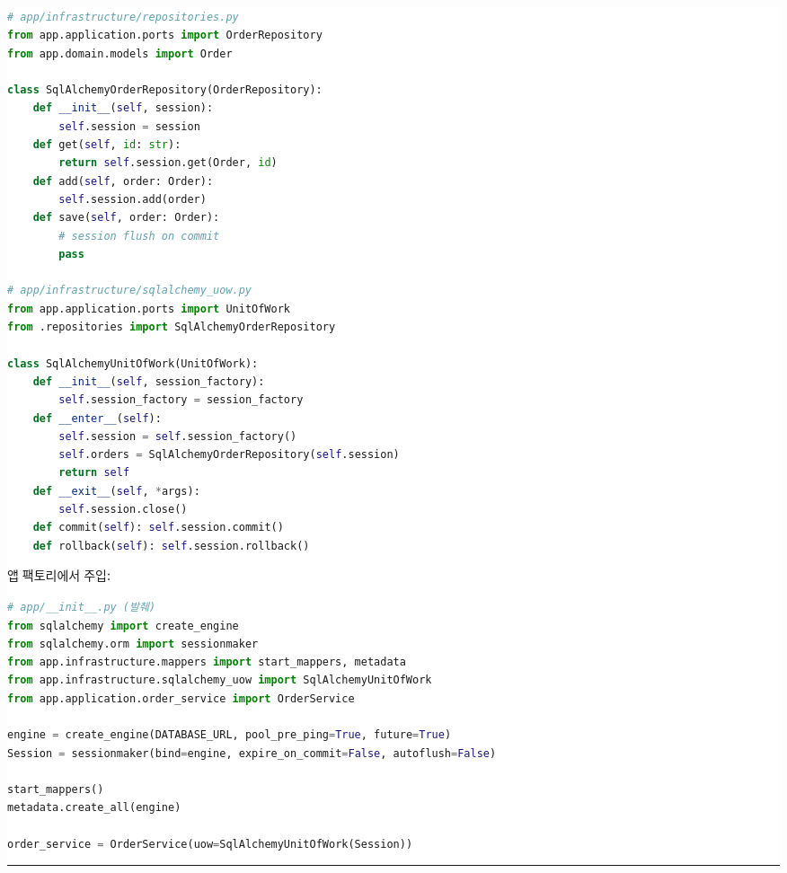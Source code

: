 ```python
# app/infrastructure/repositories.py
from app.application.ports import OrderRepository
from app.domain.models import Order

class SqlAlchemyOrderRepository(OrderRepository):
    def __init__(self, session):
        self.session = session
    def get(self, id: str):
        return self.session.get(Order, id)
    def add(self, order: Order):
        self.session.add(order)
    def save(self, order: Order):
        # session flush on commit
        pass

# app/infrastructure/sqlalchemy_uow.py
from app.application.ports import UnitOfWork
from .repositories import SqlAlchemyOrderRepository

class SqlAlchemyUnitOfWork(UnitOfWork):
    def __init__(self, session_factory):
        self.session_factory = session_factory
    def __enter__(self):
        self.session = self.session_factory()
        self.orders = SqlAlchemyOrderRepository(self.session)
        return self
    def __exit__(self, *args):
        self.session.close()
    def commit(self): self.session.commit()
    def rollback(self): self.session.rollback()
```

앱 팩토리에서 주입:

```python
# app/__init__.py (발췌)
from sqlalchemy import create_engine
from sqlalchemy.orm import sessionmaker
from app.infrastructure.mappers import start_mappers, metadata
from app.infrastructure.sqlalchemy_uow import SqlAlchemyUnitOfWork
from app.application.order_service import OrderService

engine = create_engine(DATABASE_URL, pool_pre_ping=True, future=True)
Session = sessionmaker(bind=engine, expire_on_commit=False, autoflush=False)

start_mappers()
metadata.create_all(engine)

order_service = OrderService(uow=SqlAlchemyUnitOfWork(Session))
```

---
